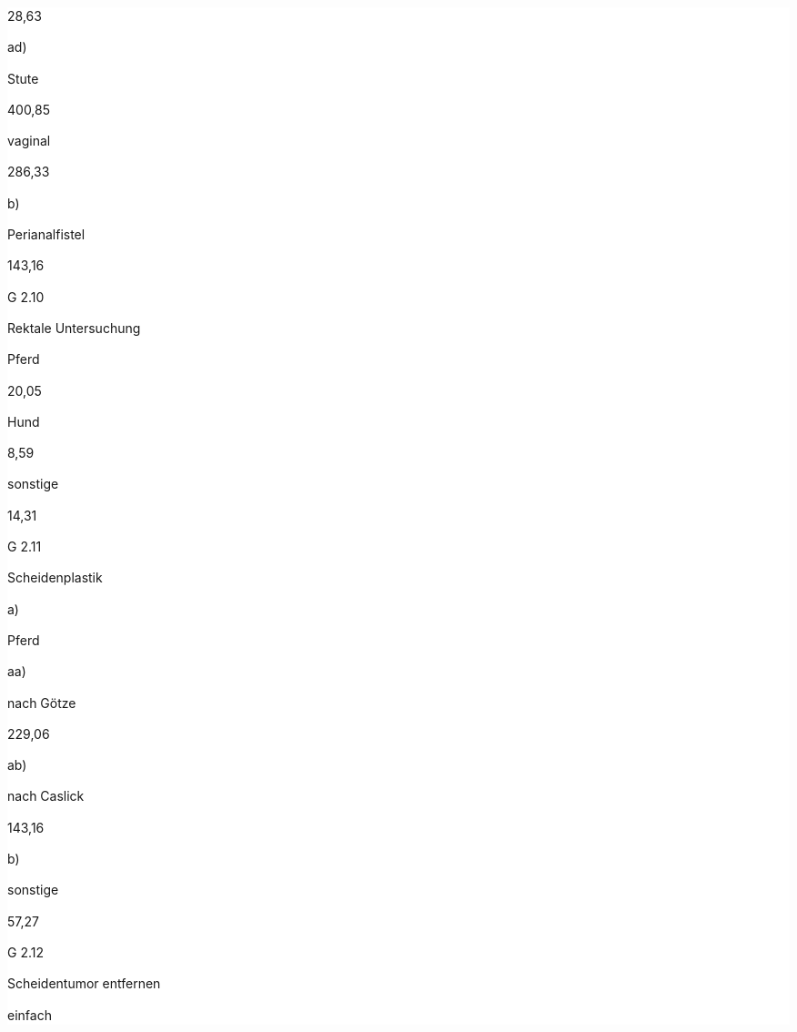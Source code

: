28,63

ad)

Stute

400,85

vaginal

286,33

b)

Perianalfistel

143,16

G 2.10

Rektale Untersuchung

Pferd

20,05

Hund

8,59

sonstige

14,31

G 2.11

Scheidenplastik

a)

Pferd

aa)

nach Götze

229,06

ab)

nach Caslick

143,16

b)

sonstige

57,27

G 2.12

Scheidentumor entfernen

einfach
